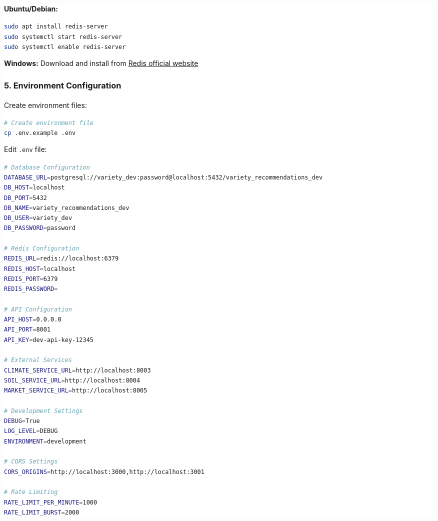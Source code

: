**Ubuntu/Debian:**
```bash
sudo apt install redis-server
sudo systemctl start redis-server
sudo systemctl enable redis-server
```

**Windows:**
Download and install from [Redis official website](https://redis.io/download)

### 5. Environment Configuration

Create environment files:

```bash
# Create environment file
cp .env.example .env
```

Edit `.env` file:

```bash
# Database Configuration
DATABASE_URL=postgresql://variety_dev:password@localhost:5432/variety_recommendations_dev
DB_HOST=localhost
DB_PORT=5432
DB_NAME=variety_recommendations_dev
DB_USER=variety_dev
DB_PASSWORD=password

# Redis Configuration
REDIS_URL=redis://localhost:6379
REDIS_HOST=localhost
REDIS_PORT=6379
REDIS_PASSWORD=

# API Configuration
API_HOST=0.0.0.0
API_PORT=8001
API_KEY=dev-api-key-12345

# External Services
CLIMATE_SERVICE_URL=http://localhost:8003
SOIL_SERVICE_URL=http://localhost:8004
MARKET_SERVICE_URL=http://localhost:8005

# Development Settings
DEBUG=True
LOG_LEVEL=DEBUG
ENVIRONMENT=development

# CORS Settings
CORS_ORIGINS=http://localhost:3000,http://localhost:3001

# Rate Limiting
RATE_LIMIT_PER_MINUTE=1000
RATE_LIMIT_BURST=2000
```
